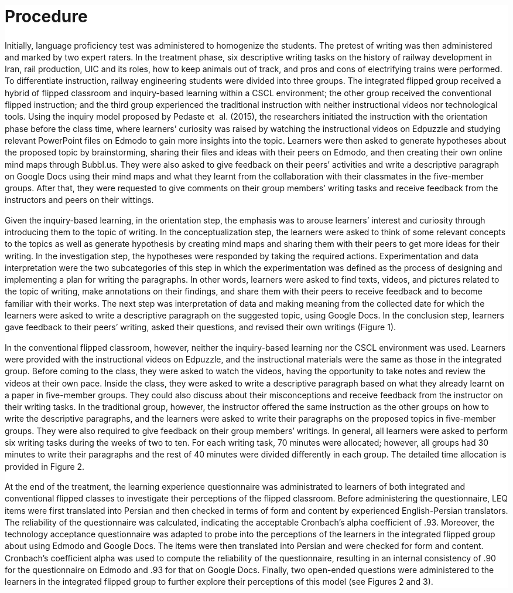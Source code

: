 # Procedure

Initially, language proficiency test was administered to homogenize the students. The pretest of writing was then administered and marked by two expert raters. In the treatment phase, six descriptive writing tasks on the history of railway development in Iran, rail production, UIC and its roles, how to keep animals out of track, and pros and cons of electrifying trains were performed. To differentiate instruction, railway engineering students were divided into three groups. The integrated flipped group received a hybrid of flipped classroom and inquiry-based learning within a CSCL environment; the other group received the conventional flipped instruction; and the third group experienced the traditional instruction with neither instructional videos nor technological tools. Using the inquiry model proposed by Pedaste et  al. (2015), the researchers initiated the instruction with the orientation phase before the class time, where learners’ curiosity was raised by watching the instructional videos on Edpuzzle and studying relevant PowerPoint files on Edmodo to gain more insights into the topic. Learners were then asked to generate hypotheses about the proposed topic by brainstorming, sharing their files and ideas with their peers on Edmodo, and then creating their own online mind maps through Bubbl.us. They were also asked to give feedback on their peers’ activities and write a descriptive paragraph on Google Docs using their mind maps and what they learnt from the collaboration with their classmates in the five-member groups. After that, they were requested to give comments on their group members’ writing tasks and receive feedback from the instructors and peers on their wittings.

Given the inquiry-based learning, in the orientation step, the emphasis was to arouse learners’ interest and curiosity through introducing them to the topic of writing. In the conceptualization step, the learners were asked to think of some relevant concepts to the topics as well as generate hypothesis by creating mind maps and sharing them with their peers to get more ideas for their writing. In the investigation step, the hypotheses were responded by taking the required actions. Experimentation and data interpretation were the two subcategories of this step in which the experimentation was defined as the process of designing and implementing a plan for writing the paragraphs. In other words, learners were asked to find texts, videos, and pictures related to the topic of writing, make annotations on their findings, and share them with their peers to receive feedback and to become familiar with their works. The next step was interpretation of data and making meaning from the collected date for which the learners were asked to write a descriptive paragraph on the suggested topic, using Google Docs. In the conclusion step, learners gave feedback to their peers’ writing, asked their questions, and revised their own writings (Figure 1).

In the conventional flipped classroom, however, neither the inquiry-based learning nor the CSCL environment was used. Learners were provided with the instructional videos on Edpuzzle, and the instructional materials were the same as those in the integrated group. Before coming to the class, they were asked to watch the videos, having the opportunity to take notes and review the videos at their own pace. Inside the class, they were asked to write a descriptive paragraph based on what they already learnt on a paper in five-member groups. They could also discuss about their misconceptions and receive feedback from the instructor on their writing tasks. In the traditional group, however, the instructor offered the same instruction as the other groups on how to write the descriptive paragraphs, and the learners were asked to write their paragraphs on the proposed topics in five-member groups. They were also required to give feedback on their group members’ writings. In general, all learners were asked to perform six writing tasks during the weeks of two to ten. For each writing task, 70 minutes were allocated; however, all groups had 30 minutes to write their paragraphs and the rest of 40 minutes were divided differently in each group. The detailed time allocation is provided in Figure 2.

At the end of the treatment, the learning experience questionnaire was administrated to learners of both integrated and conventional flipped classes to investigate their perceptions of the flipped classroom. Before administering the questionnaire, LEQ items were first translated into Persian and then checked in terms of form and content by experienced English-Persian translators. The reliability of the questionnaire was calculated, indicating the acceptable Cronbach’s alpha coefficient of .93. Moreover, the technology acceptance questionnaire was adapted to probe into the perceptions of the learners in the integrated flipped group about using Edmodo and Google Docs. The items were then translated into Persian and were checked for form and content. Cronbach’s coefficient alpha was used to compute the reliability of the questionnaire, resulting in an internal consistency of .90 for the questionnaire on Edmodo and .93 for that on Google Docs. Finally, two open-ended questions were administered to the learners in the integrated flipped group to further explore their perceptions of this model (see Figures 2 and 3).
